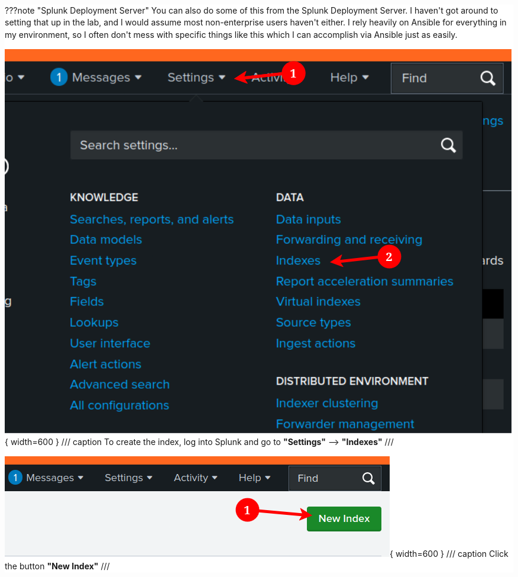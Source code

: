 ???note "Splunk Deployment Server"
    You can also do some of this from the Splunk Deployment Server. I haven't got around to setting that up in the lab, and I would assume most non-enterprise users haven't either. I rely heavily on Ansible for everything in my environment, so I often don't mess with specific things like this which I can accomplish via Ansible just as easily.


![Splunk Settings dialog screenshot](../images/idrac-syslog/splunk-index-01.png){ width=600 }
/// caption
To create the index, log into Splunk and go to **"Settings"** --> **"Indexes"**
///

![Splunk settings dialog screenshoto](../images/idrac-syslog/splunk-index-02.png){ width=600 }
/// caption
Click the button **"New Index"**
///

